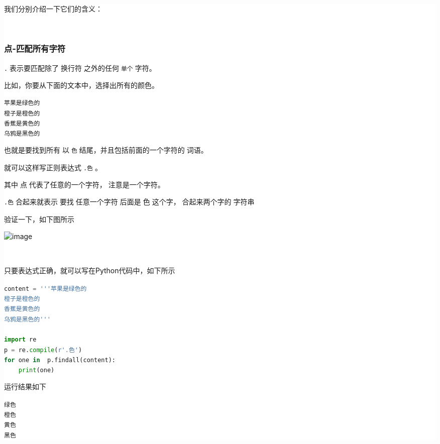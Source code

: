 我们分别介绍一下它们的含义：

<br>

### 点-匹配所有字符

 ```.```  表示要匹配除了 换行符 之外的任何 ```单个``` 字符。 

比如，你要从下面的文本中，选择出所有的颜色。

```
苹果是绿色的
橙子是橙色的
香蕉是黄色的
乌鸦是黑色的
```

也就是要找到所有   以 ```色``` 结尾，并且包括前面的一个字符的 词语。

就可以这样写正则表达式  ```.色``` 。

其中 点 代表了任意的一个字符， 注意是一个字符。 

```.色``` 合起来就表示 要找 任意一个字符 后面是 色 这个字， 合起来两个字的 字符串

验证一下，如下图所示

![image](https://user-images.githubusercontent.com/36462795/52954564-81288100-33c5-11e9-84a7-27b990bea671.png)



<br>

只要表达式正确，就可以写在Python代码中，如下所示

```py
content = '''苹果是绿色的
橙子是橙色的
香蕉是黄色的
乌鸦是黑色的'''

import re
p = re.compile(r'.色')
for one in  p.findall(content):
    print(one)
```

运行结果如下

```
绿色
橙色
黄色
黑色
```
